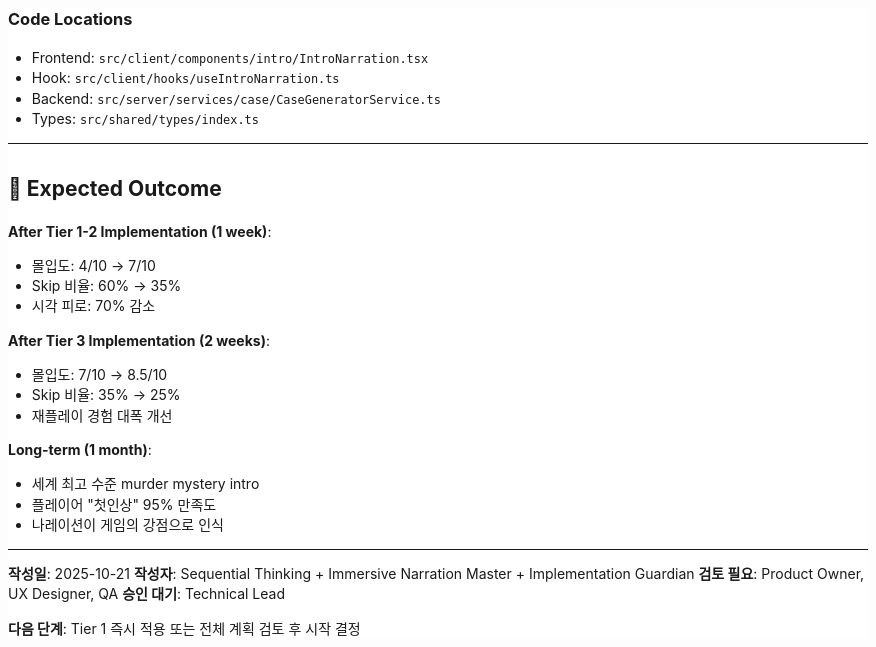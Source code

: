### Code Locations
- Frontend: `src/client/components/intro/IntroNarration.tsx`
- Hook: `src/client/hooks/useIntroNarration.ts`
- Backend: `src/server/services/case/CaseGeneratorService.ts`
- Types: `src/shared/types/index.ts`

---

## 🎉 Expected Outcome

**After Tier 1-2 Implementation (1 week)**:
- 몰입도: 4/10 → 7/10
- Skip 비율: 60% → 35%
- 시각 피로: 70% 감소

**After Tier 3 Implementation (2 weeks)**:
- 몰입도: 7/10 → 8.5/10
- Skip 비율: 35% → 25%
- 재플레이 경험 대폭 개선

**Long-term (1 month)**:
- 세계 최고 수준 murder mystery intro
- 플레이어 "첫인상" 95% 만족도
- 나레이션이 게임의 강점으로 인식

---

**작성일**: 2025-10-21
**작성자**: Sequential Thinking + Immersive Narration Master + Implementation Guardian
**검토 필요**: Product Owner, UX Designer, QA
**승인 대기**: Technical Lead

**다음 단계**: Tier 1 즉시 적용 또는 전체 계획 검토 후 시작 결정
